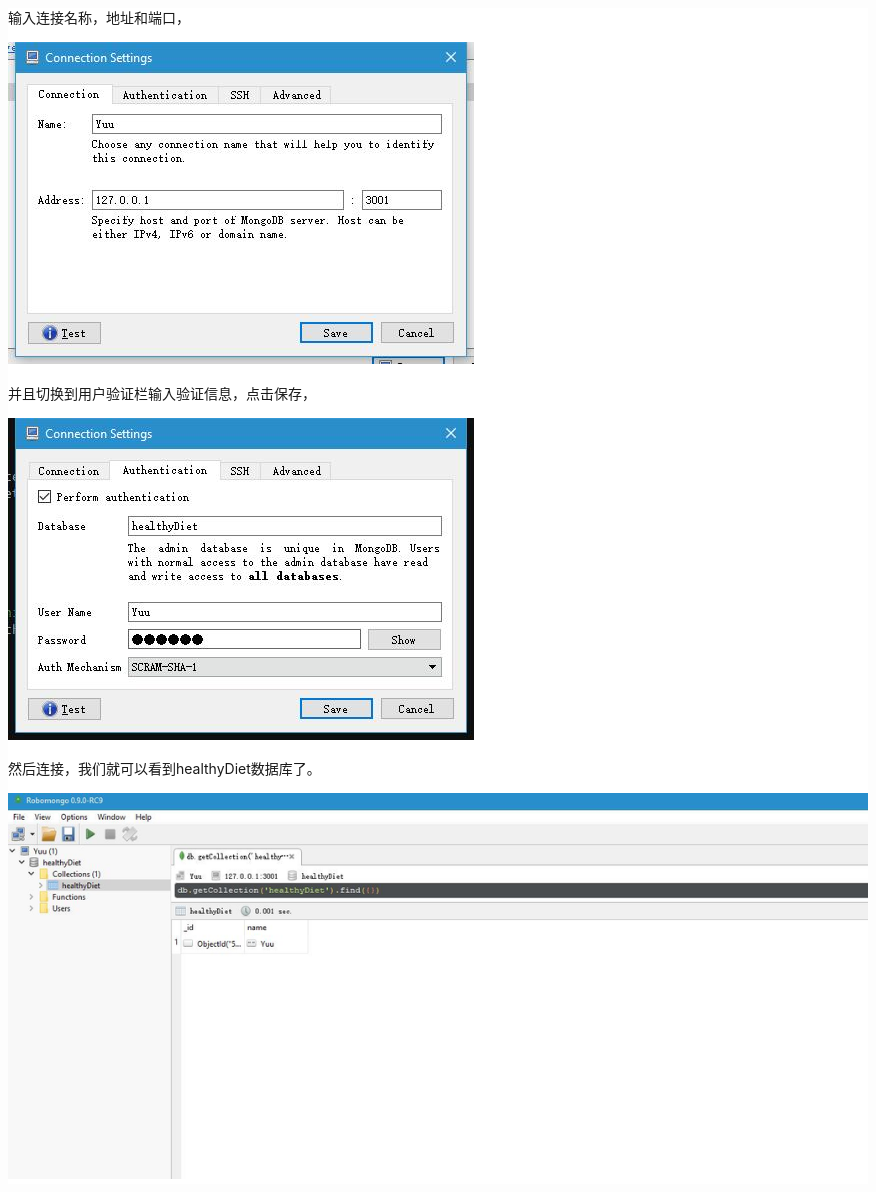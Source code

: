 输入连接名称，地址和端口，

![11](koa/11.jpg)

并且切换到用户验证栏输入验证信息，点击保存，

![12](koa/12.jpg)

然后连接，我们就可以看到healthyDiet数据库了。

![15](koa/15.jpg)
